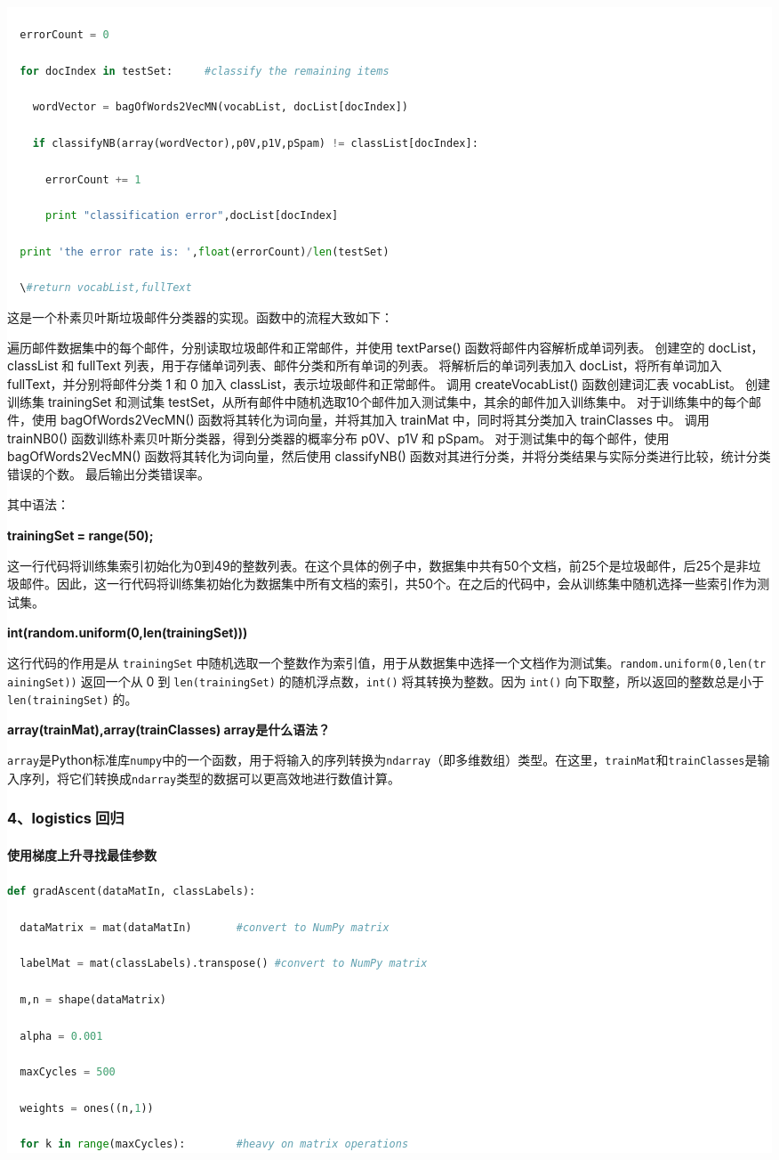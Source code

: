 ```python

  errorCount = 0

  for docIndex in testSet:     #classify the remaining items

​    wordVector = bagOfWords2VecMN(vocabList, docList[docIndex])

​    if classifyNB(array(wordVector),p0V,p1V,pSpam) != classList[docIndex]:

​      errorCount += 1

​      print "classification error",docList[docIndex]

  print 'the error rate is: ',float(errorCount)/len(testSet)

  \#return vocabList,fullText
```

这是一个朴素贝叶斯垃圾邮件分类器的实现。函数中的流程大致如下：

遍历邮件数据集中的每个邮件，分别读取垃圾邮件和正常邮件，并使用 textParse() 函数将邮件内容解析成单词列表。
创建空的 docList，classList 和 fullText 列表，用于存储单词列表、邮件分类和所有单词的列表。
将解析后的单词列表加入 docList，将所有单词加入 fullText，并分别将邮件分类 1 和 0 加入 classList，表示垃圾邮件和正常邮件。
调用 createVocabList() 函数创建词汇表 vocabList。
创建训练集 trainingSet 和测试集 testSet，从所有邮件中随机选取10个邮件加入测试集中，其余的邮件加入训练集中。
对于训练集中的每个邮件，使用 bagOfWords2VecMN() 函数将其转化为词向量，并将其加入 trainMat 中，同时将其分类加入 trainClasses 中。
调用 trainNB0() 函数训练朴素贝叶斯分类器，得到分类器的概率分布 p0V、p1V 和 pSpam。
对于测试集中的每个邮件，使用 bagOfWords2VecMN() 函数将其转化为词向量，然后使用 classifyNB() 函数对其进行分类，并将分类结果与实际分类进行比较，统计分类错误的个数。
最后输出分类错误率。

其中语法：

**trainingSet = range(50);**

这一行代码将训练集索引初始化为0到49的整数列表。在这个具体的例子中，数据集中共有50个文档，前25个是垃圾邮件，后25个是非垃圾邮件。因此，这一行代码将训练集初始化为数据集中所有文档的索引，共50个。在之后的代码中，会从训练集中随机选择一些索引作为测试集。

**int(random.uniform(0,len(trainingSet)))**

这行代码的作用是从 `trainingSet` 中随机选取一个整数作为索引值，用于从数据集中选择一个文档作为测试集。`random.uniform(0,len(trainingSet))` 返回一个从 0 到 `len(trainingSet)` 的随机浮点数，`int()` 将其转换为整数。因为 `int()` 向下取整，所以返回的整数总是小于 `len(trainingSet)` 的。

**array(trainMat),array(trainClasses) array是什么语法？**

`array`是Python标准库`numpy`中的一个函数，用于将输入的序列转换为`ndarray`（即多维数组）类型。在这里，`trainMat`和`trainClasses`是输入序列，将它们转换成`ndarray`类型的数据可以更高效地进行数值计算。

### 4、logistics 回归

#### 使用梯度上升寻找最佳参数

```python
def gradAscent(dataMatIn, classLabels):

  dataMatrix = mat(dataMatIn)       #convert to NumPy matrix

  labelMat = mat(classLabels).transpose() #convert to NumPy matrix

  m,n = shape(dataMatrix)

  alpha = 0.001

  maxCycles = 500

  weights = ones((n,1))

  for k in range(maxCycles):        #heavy on matrix operations
```